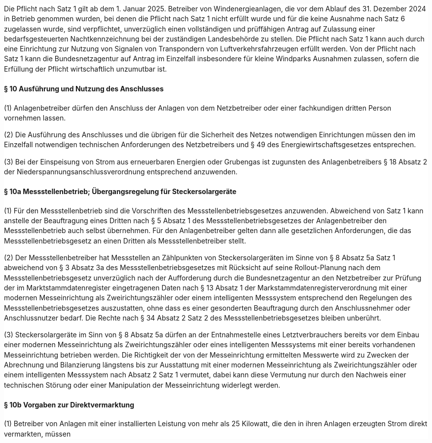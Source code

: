 

Die Pflicht nach Satz 1 gilt ab dem 1. Januar 2025. Betreiber von Windenergieanlagen, die vor dem Ablauf des 31. Dezember 2024 in Betrieb genommen wurden, bei denen die Pflicht nach Satz 1 nicht erfüllt wurde und für die keine Ausnahme nach Satz 6 zugelassen wurde, sind verpflichtet, unverzüglich einen vollständigen und prüffähigen Antrag auf Zulassung einer bedarfsgesteuerten Nachtkennzeichnung bei der zuständigen Landesbehörde zu stellen. Die Pflicht nach Satz 1 kann auch durch eine Einrichtung zur Nutzung von Signalen von Transpondern von Luftverkehrsfahrzeugen erfüllt werden. Von der Pflicht nach Satz 1 kann die Bundesnetzagentur auf Antrag im Einzelfall insbesondere für kleine Windparks Ausnahmen zulassen, sofern die Erfüllung der Pflicht wirtschaftlich unzumutbar ist.


#### § 10 Ausführung und Nutzung des Anschlusses

(1) Anlagenbetreiber dürfen den Anschluss der Anlagen von dem Netzbetreiber oder einer fachkundigen dritten Person vornehmen lassen.

(2) Die Ausführung des Anschlusses und die übrigen für die Sicherheit des Netzes notwendigen Einrichtungen müssen den im Einzelfall notwendigen technischen Anforderungen des Netzbetreibers und § 49 des Energiewirtschaftsgesetzes entsprechen.

(3) Bei der Einspeisung von Strom aus erneuerbaren Energien oder Grubengas ist zugunsten des Anlagenbetreibers § 18 Absatz 2 der Niederspannungsanschlussverordnung entsprechend anzuwenden.


#### § 10a Messstellenbetrieb; Übergangsregelung für Steckersolargeräte

(1) Für den Messstellenbetrieb sind die Vorschriften des Messstellenbetriebsgesetzes anzuwenden. Abweichend von Satz 1 kann anstelle der Beauftragung eines Dritten nach § 5 Absatz 1 des Messstellenbetriebsgesetzes der Anlagenbetreiber den Messstellenbetrieb auch selbst übernehmen. Für den Anlagenbetreiber gelten dann alle gesetzlichen Anforderungen, die das Messstellenbetriebsgesetz an einen Dritten als Messstellenbetreiber stellt.

(2) Der Messstellenbetreiber hat Messstellen an Zählpunkten von Steckersolargeräten im Sinne von § 8 Absatz 5a Satz 1 abweichend von § 3 Absatz 3a des Messstellenbetriebsgesetzes mit Rücksicht auf seine Rollout-Planung nach dem Messstellenbetriebsgesetz unverzüglich nach der Aufforderung durch die Bundesnetzagentur an den Netzbetreiber zur Prüfung der im Marktstammdatenregister eingetragenen Daten nach § 13 Absatz 1 der Markstammdatenregisterverordnung mit einer modernen Messeinrichtung als Zweirichtungszähler oder einem intelligenten Messsystem entsprechend den Regelungen des Messstellenbetriebsgesetzes auszustatten, ohne dass es einer gesonderten Beauftragung durch den Anschlussnehmer oder Anschlussnutzer bedarf. Die Rechte nach § 34 Absatz 2 Satz 2 des Messstellenbetriebsgesetzes bleiben unberührt.

(3) Steckersolargeräte im Sinn von § 8 Absatz 5a dürfen an der Entnahmestelle eines Letztverbrauchers bereits vor dem Einbau einer modernen Messeinrichtung als Zweirichtungszähler oder eines intelligenten Messsystems mit einer bereits vorhandenen Messeinrichtung betrieben werden. Die Richtigkeit der von der Messeinrichtung ermittelten Messwerte wird zu Zwecken der Abrechnung und Bilanzierung längstens bis zur Ausstattung mit einer modernen Messeinrichtung als Zweirichtungszähler oder einem intelligenten Messsystem nach Absatz 2 Satz 1 vermutet, dabei kann diese Vermutung nur durch den Nachweis einer technischen Störung oder einer Manipulation der Messeinrichtung widerlegt werden.


#### § 10b Vorgaben zur Direktvermarktung

(1) Betreiber von Anlagen mit einer installierten Leistung von mehr als 25 Kilowatt, die den in ihren Anlagen erzeugten Strom direkt vermarkten, müssen
